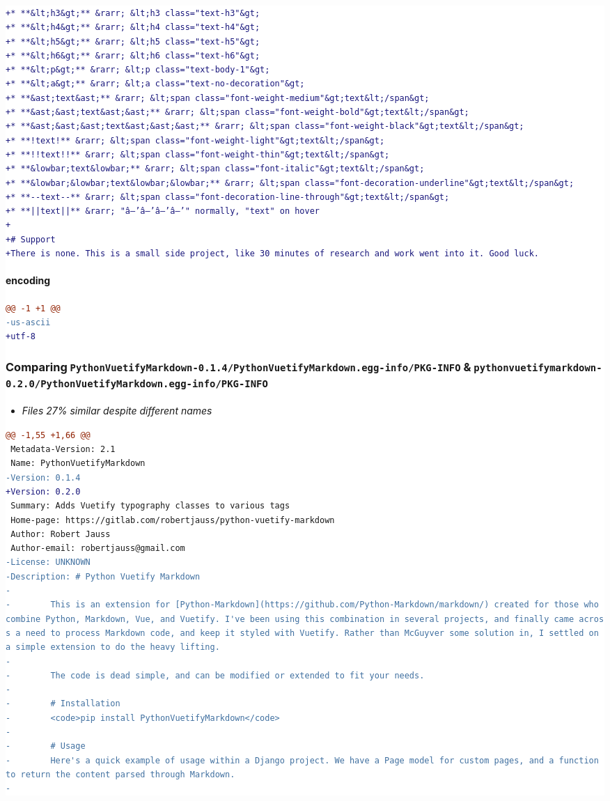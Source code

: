 ```diff
+* **&lt;h3&gt;** &rarr; &lt;h3 class="text-h3"&gt;
+* **&lt;h4&gt;** &rarr; &lt;h4 class="text-h4"&gt;
+* **&lt;h5&gt;** &rarr; &lt;h5 class="text-h5"&gt;
+* **&lt;h6&gt;** &rarr; &lt;h6 class="text-h6"&gt;
+* **&lt;p&gt;** &rarr; &lt;p class="text-body-1"&gt;
+* **&lt;a&gt;** &rarr; &lt;a class="text-no-decoration"&gt;
+* **&ast;text&ast;** &rarr; &lt;span class="font-weight-medium"&gt;text&lt;/span&gt;
+* **&ast;&ast;text&ast;&ast;** &rarr; &lt;span class="font-weight-bold"&gt;text&lt;/span&gt;
+* **&ast;&ast;&ast;text&ast;&ast;&ast;** &rarr; &lt;span class="font-weight-black"&gt;text&lt;/span&gt;
+* **!text!** &rarr; &lt;span class="font-weight-light"&gt;text&lt;/span&gt;
+* **!!text!!** &rarr; &lt;span class="font-weight-thin"&gt;text&lt;/span&gt;
+* **&lowbar;text&lowbar;** &rarr; &lt;span class="font-italic"&gt;text&lt;/span&gt;
+* **&lowbar;&lowbar;text&lowbar;&lowbar;** &rarr; &lt;span class="font-decoration-underline"&gt;text&lt;/span&gt;
+* **--text--** &rarr; &lt;span class="font-decoration-line-through"&gt;text&lt;/span&gt;
+* **||text||** &rarr; "â–’â–’â–’â–’" normally, "text" on hover
+
+# Support
+There is none. This is a small side project, like 30 minutes of research and work went into it. Good luck.
```

#### encoding

```diff
@@ -1 +1 @@
-us-ascii
+utf-8
```

### Comparing `PythonVuetifyMarkdown-0.1.4/PythonVuetifyMarkdown.egg-info/PKG-INFO` & `pythonvuetifymarkdown-0.2.0/PythonVuetifyMarkdown.egg-info/PKG-INFO`

 * *Files 27% similar despite different names*

```diff
@@ -1,55 +1,66 @@
 Metadata-Version: 2.1
 Name: PythonVuetifyMarkdown
-Version: 0.1.4
+Version: 0.2.0
 Summary: Adds Vuetify typography classes to various tags
 Home-page: https://gitlab.com/robertjauss/python-vuetify-markdown
 Author: Robert Jauss
 Author-email: robertjauss@gmail.com
-License: UNKNOWN
-Description: # Python Vuetify Markdown
-        
-        This is an extension for [Python-Markdown](https://github.com/Python-Markdown/markdown/) created for those who combine Python, Markdown, Vue, and Vuetify. I've been using this combination in several projects, and finally came across a need to process Markdown code, and keep it styled with Vuetify. Rather than McGuyver some solution in, I settled on a simple extension to do the heavy lifting.
-        
-        The code is dead simple, and can be modified or extended to fit your needs. 
-        
-        # Installation
-        <code>pip install PythonVuetifyMarkdown</code>
-        
-        # Usage
-        Here's a quick example of usage within a Django project. We have a Page model for custom pages, and a function to return the content parsed through Markdown.
-        
```